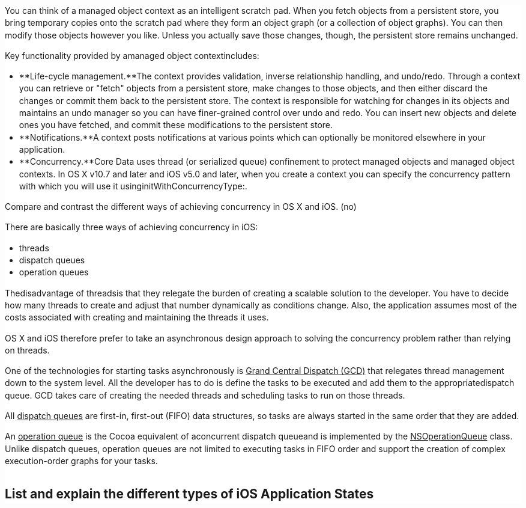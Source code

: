 You can think of a managed object context as an intelligent scratch pad. When you fetch objects from a persistent store, you bring temporary copies onto the scratch pad where they form an object graph (or a collection of object graphs). You can then modify those objects however you like. Unless you actually save those changes, though, the persistent store remains unchanged.

Key functionality provided by amanaged object contextincludes:

- **Life-cycle management.**The context provides validation, inverse relationship handling, and undo/redo. Through a context you can retrieve or "fetch" objects from a persistent store, make changes to those objects, and then either discard the changes or commit them back to the persistent store. The context is responsible for watching for changes in its objects and maintains an undo manager so you can have finer-grained control over undo and redo. You can insert new objects and delete ones you have fetched, and commit these modifications to the persistent store.
- **Notifications.**A context posts notifications at various points which can optionally be monitored elsewhere in your application.
- **Concurrency.**Core Data uses thread (or serialized queue) confinement to protect managed objects and managed object contexts. In OS X v10.7 and later and iOS v5.0 and later, when you create a context you can specify the concurrency pattern with which you will use it usinginitWithConcurrencyType:.

Compare and contrast the different ways of achieving concurrency in OS X and iOS. (no)

There are basically three ways of achieving concurrency in iOS:

- threads
- dispatch queues
- operation queues

Thedisadvantage of threadsis that they relegate the burden of creating a scalable solution to the developer. You have to decide how many threads to create and adjust that number dynamically as conditions change. Also, the application assumes most of the costs associated with creating and maintaining the threads it uses.

OS X and iOS therefore prefer to take an asynchronous design approach to solving the concurrency problem rather than relying on threads.

One of the technologies for starting tasks asynchronously is [Grand Central Dispatch (GCD)](https://developer.apple.com/library/prerelease/mac/documentation/Performance/Reference/GCD_libdispatch_Ref/index.html) that relegates thread management down to the system level. All the developer has to do is define the tasks to be executed and add them to the appropriatedispatch queue. GCD takes care of creating the needed threads and scheduling tasks to run on those threads.

All [dispatch queues](https://developer.apple.com/library/ios/documentation/General/Conceptual/ConcurrencyProgrammingGuide/OperationQueues/OperationQueues.html) are first-in, first-out (FIFO) data structures, so tasks are always started in the same order that they are added.

An [operation queue](https://developer.apple.com/library/ios/documentation/General/Conceptual/ConcurrencyProgrammingGuide/ConcurrencyandApplicationDesign/ConcurrencyandApplicationDesign.html#//apple_ref/doc/uid/TP40008091-CH100-SW9) is the Cocoa equivalent of aconcurrent dispatch queueand is implemented by the [NSOperationQueue](https://developer.apple.com/library/ios/documentation/Cocoa/Reference/NSOperation_class/index.html) class. Unlike dispatch queues, operation queues are not limited to executing tasks in FIFO order and support the creation of complex execution-order graphs for your tasks.

## List and explain the different types of iOS Application States
